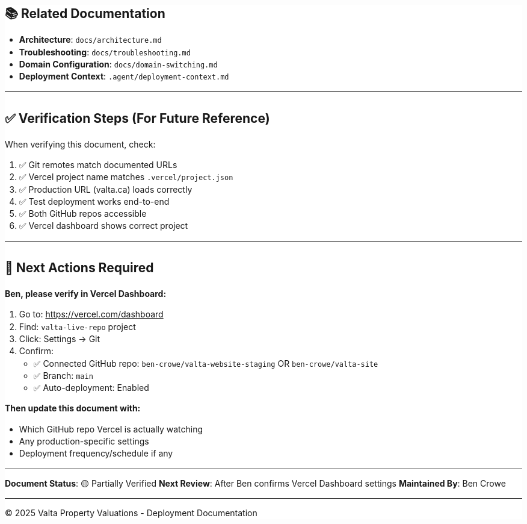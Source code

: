 ## 📚 Related Documentation

- **Architecture**: `docs/architecture.md`
- **Troubleshooting**: `docs/troubleshooting.md`
- **Domain Configuration**: `docs/domain-switching.md`
- **Deployment Context**: `.agent/deployment-context.md`

---

## ✅ Verification Steps (For Future Reference)

When verifying this document, check:

1. ✅ Git remotes match documented URLs
2. ✅ Vercel project name matches `.vercel/project.json`
3. ✅ Production URL (valta.ca) loads correctly
4. ✅ Test deployment works end-to-end
5. ✅ Both GitHub repos accessible
6. ✅ Vercel dashboard shows correct project

---

## 🔄 Next Actions Required

**Ben, please verify in Vercel Dashboard:**

1. Go to: https://vercel.com/dashboard
2. Find: `valta-live-repo` project
3. Click: Settings → Git
4. Confirm:
   - ✅ Connected GitHub repo: `ben-crowe/valta-website-staging` OR `ben-crowe/valta-site`
   - ✅ Branch: `main`
   - ✅ Auto-deployment: Enabled

**Then update this document with:**
- Which GitHub repo Vercel is actually watching
- Any production-specific settings
- Deployment frequency/schedule if any

---

**Document Status**: 🟡 Partially Verified
**Next Review**: After Ben confirms Vercel Dashboard settings
**Maintained By**: Ben Crowe

---

© 2025 Valta Property Valuations - Deployment Documentation
